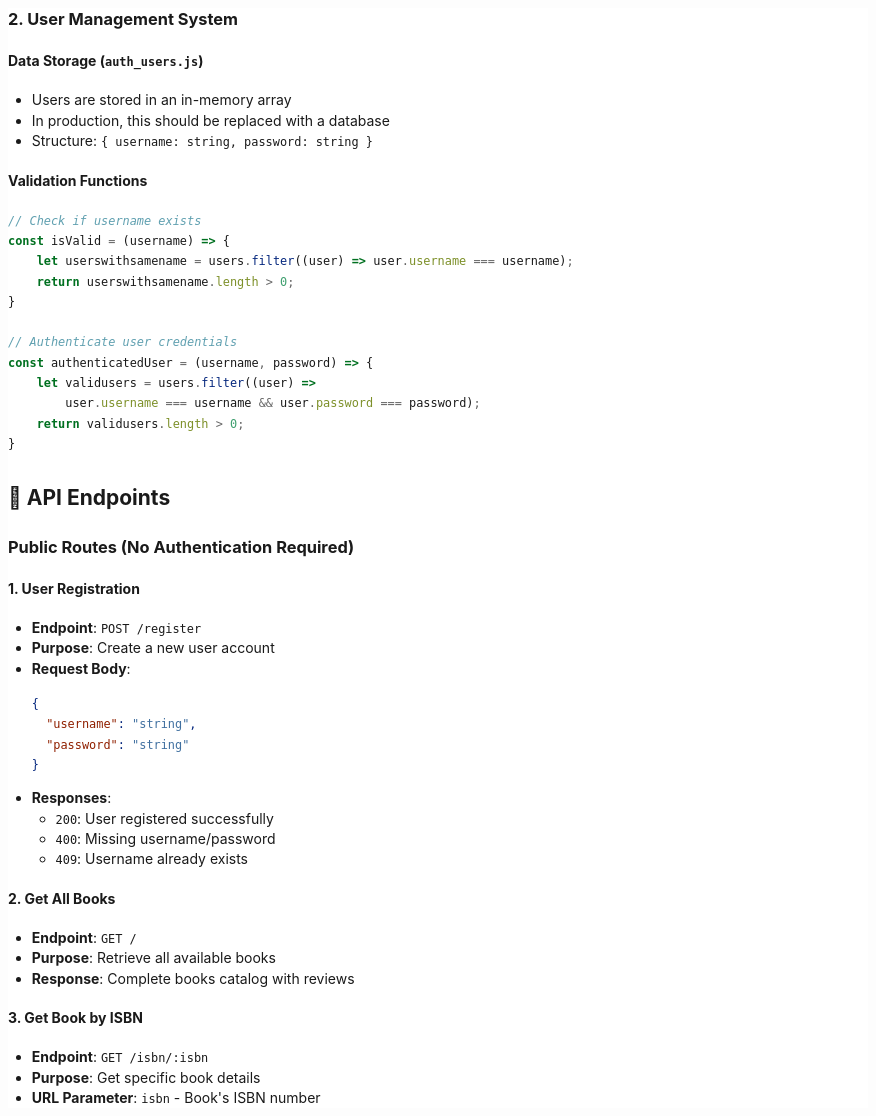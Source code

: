 ```javascript
```

### 2. User Management System

#### **Data Storage** (`auth_users.js`)
- Users are stored in an in-memory array
- In production, this should be replaced with a database
- Structure: `{ username: string, password: string }`

#### **Validation Functions**
```javascript
// Check if username exists
const isValid = (username) => {
    let userswithsamename = users.filter((user) => user.username === username);
    return userswithsamename.length > 0;
}

// Authenticate user credentials
const authenticatedUser = (username, password) => {
    let validusers = users.filter((user) => 
        user.username === username && user.password === password);
    return validusers.length > 0;
}
```

## 📡 API Endpoints

### Public Routes (No Authentication Required)

#### 1. **User Registration**
- **Endpoint**: `POST /register`
- **Purpose**: Create a new user account
- **Request Body**:
  ```json
  {
    "username": "string",
    "password": "string"
  }
  ```
- **Responses**:
  - `200`: User registered successfully
  - `400`: Missing username/password
  - `409`: Username already exists

#### 2. **Get All Books**
- **Endpoint**: `GET /`
- **Purpose**: Retrieve all available books
- **Response**: Complete books catalog with reviews

#### 3. **Get Book by ISBN**
- **Endpoint**: `GET /isbn/:isbn`
- **Purpose**: Get specific book details
- **URL Parameter**: `isbn` - Book's ISBN number
